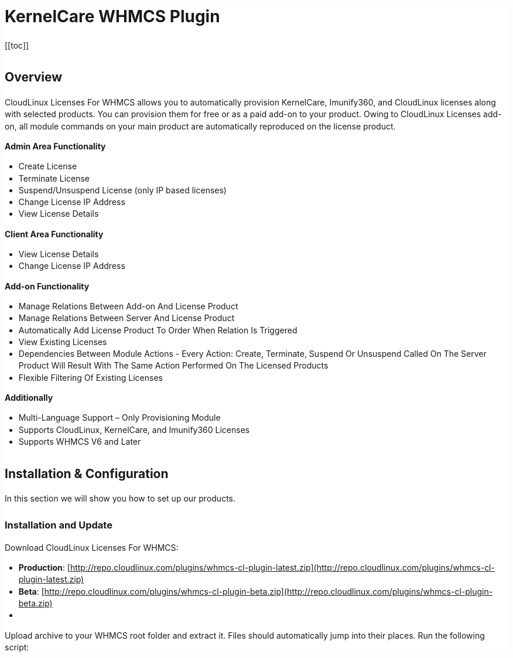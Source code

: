 # KernelCare WHMCS Plugin

[[toc]]

## Overview

CloudLinux Licenses For WHMCS allows you to automatically provision KernelCare, Imunify360, and CloudLinux licenses along with selected products. You can provision them for free or as a paid add-on to your product. Owing to CloudLinux Licenses add-on, all module commands on your main product are automatically reproduced on the license product.

**Admin Area Functionality**

* Create License
* Terminate License
* Suspend/Unsuspend License (only IP based licenses)
* Change License IP Address
* View License Details

**Client Area Functionality**

* View License Details
* Change License IP Address

**Add-on Functionality**

* Manage Relations Between Add-on And License Product
* Manage Relations Between Server And License Product
* Automatically Add License Product To Order When Relation Is Triggered
* View Existing Licenses
* Dependencies Between Module Actions - Every Action: Create, Terminate, Suspend Or Unsuspend Called On The Server Product Will Result With The Same Action Performed On The Licensed Products
* Flexible Filtering Of Existing Licenses

**Additionally**

* Multi-Language Support – Only Provisioning Module
* Supports CloudLinux, KernelCare, and Imunify360 Licenses
* Supports WHMCS V6 and Later


## Installation & Configuration


In this section we will show you how to set up our products.

### Installation and Update


Download CloudLinux Licenses For WHMCS:

* **Production**: [http://repo.cloudlinux.com/plugins/whmcs-cl-plugin-latest.zip](http://repo.cloudlinux.com/plugins/whmcs-cl-plugin-latest.zip)
* **Beta**: [http://repo.cloudlinux.com/plugins/whmcs-cl-plugin-beta.zip](http://repo.cloudlinux.com/plugins/whmcs-cl-plugin-beta.zip)
* 
Upload archive to your WHMCS root folder and extract it. Files should automatically jump into their places.
Run the following script:
